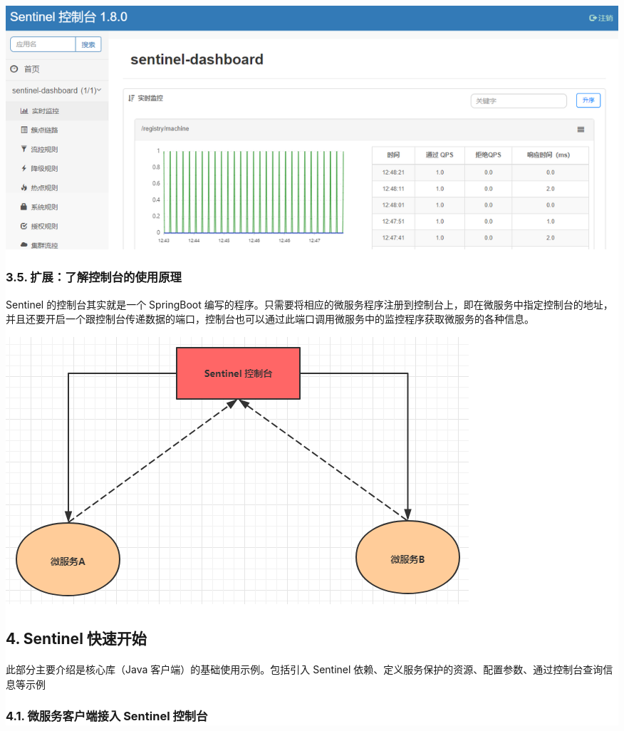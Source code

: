 ![](images/20220102124849717_12171.png)

### 3.5. 扩展：了解控制台的使用原理

Sentinel 的控制台其实就是一个 SpringBoot 编写的程序。只需要将相应的微服务程序注册到控制台上，即在微服务中指定控制台的地址，并且还要开启一个跟控制台传递数据的端口，控制台也可以通过此端口调用微服务中的监控程序获取微服务的各种信息。

![](images/20220102123008079_15584.png)

## 4. Sentinel 快速开始

此部分主要介绍是核心库（Java 客户端）的基础使用示例。包括引入 Sentinel 依赖、定义服务保护的资源、配置参数、通过控制台查询信息等示例

### 4.1. 微服务客户端接入 Sentinel 控制台
